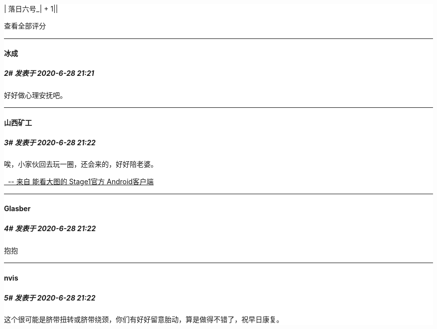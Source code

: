| 落日六号_| + 1||



查看全部评分






-----

####  冰成  
##### 2#       发表于 2020-6-28 21:21




好好做心理安抚吧。







-----

####  山西矿工  
##### 3#       发表于 2020-6-28 21:22




唉，小家伙回去玩一圈，还会来的，好好陪老婆。

[  -- 来自 能看大图的 Stage1官方 Android客户端](https://www.coolapk.com/apk/140634)







-----

####  Glasber  
##### 4#       发表于 2020-6-28 21:22




抱抱







-----

####  nvis  
##### 5#       发表于 2020-6-28 21:22




这个很可能是脐带扭转或脐带绕颈，你们有好好留意胎动，算是做得不错了，祝早日康复。
